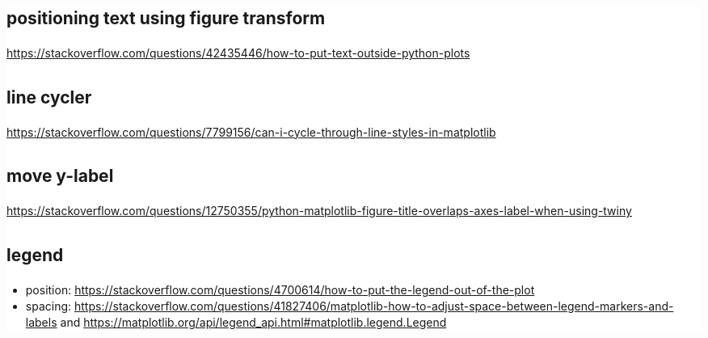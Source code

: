 ## positioning text using figure transform

https://stackoverflow.com/questions/42435446/how-to-put-text-outside-python-plots


## line cycler

https://stackoverflow.com/questions/7799156/can-i-cycle-through-line-styles-in-matplotlib


## move y-label

https://stackoverflow.com/questions/12750355/python-matplotlib-figure-title-overlaps-axes-label-when-using-twiny

## legend 

- position: https://stackoverflow.com/questions/4700614/how-to-put-the-legend-out-of-the-plot
- spacing: https://stackoverflow.com/questions/41827406/matplotlib-how-to-adjust-space-between-legend-markers-and-labels and https://matplotlib.org/api/legend_api.html#matplotlib.legend.Legend